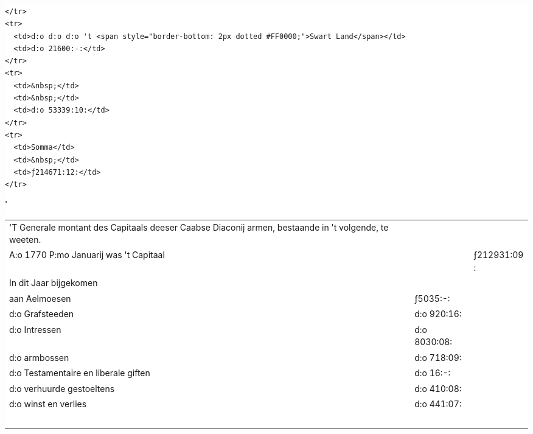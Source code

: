     </tr>
    <tr>
      <td>d:o d:o d:o 't <span style="border-bottom: 2px dotted #FF0000;">Swart Land</span></td>
      <td>d:o 21600:-:</td>
    </tr>
    <tr>
      <td>&nbsp;</td>
      <td>&nbsp;</td>
      <td>d:o 53339:10:</td>
    </tr>
    <tr>
      <td>Somma</td>
      <td>&nbsp;</td>
      <td>ƒ214671:12:</td>
    </tr>
  </tbody>
</table>
'

<table>
  <tbody>
    <tr>
      <td>'T Generale montant des Capitaals deeser Caabse Diaconij armen, bestaande in 't volgende, te weeten.</td>
    </tr>
    <tr>
      <td>A:o 1770 P:mo Januarij was 't Capitaal</td>
      <td>&nbsp;</td>
      <td>ƒ212931:09:</td>
    </tr>
    <tr>
      <td>In dit Jaar bijgekomen</td>
      <td>&nbsp;</td>
    </tr>
    <tr>
      <td>aan Aelmoesen</td>
      <td>ƒ5035:-:</td>
    </tr>
    <tr>
      <td>d:o Grafsteeden</td>
      <td>d:o 920:16:</td>
    </tr>
    <tr>
      <td>d:o Intressen</td>
      <td>d:o 8030:08:</td>
    </tr>
    <tr>
      <td>d:o armbossen</td>
      <td>d:o 718:09:</td>
    </tr>
    <tr>
      <td>d:o Testamentaire en liberale giften</td>
      <td>d:o 16:-:</td>
    </tr>
    <tr>
      <td>d:o verhuurde gestoeltens</td>
      <td>d:o 410:08:</td>
    </tr>
    <tr>
      <td>d:o winst en verlies</td>
      <td>d:o 441:07:</td>
    </tr>
    <tr>
      <td>&nbsp;</td>